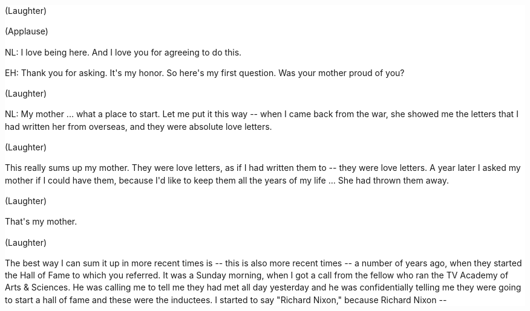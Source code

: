 (Laughter)


(Applause)


NL: I love being here.
And I love you for agreeing to do this.

EH: Thank you for asking. It&#39;s my honor.
So here&#39;s my first question.
Was your mother proud of you?

(Laughter)


NL: My mother ...
what a place to start.
Let me put it this way --
when I came back from the war,
she showed me the letters
that I had written her from overseas,
and they were absolute love letters.

(Laughter)

This really sums up my mother.
They were love letters,
as if I had written them to --
they were love letters.
A year later I asked my mother
if I could have them,
because I&#39;d like to keep them
all the years of my life ...
She had thrown them away.

(Laughter)

That&#39;s my mother.

(Laughter)

The best way I can sum it up
in more recent times is --
this is also more recent times --
a number of years ago,
when they started the Hall of Fame
to which you referred.
It was a Sunday morning,
when I got a call from the fellow who ran
the TV Academy of Arts &amp; Sciences.
He was calling me to tell me
they had met all day yesterday
and he was confidentially telling me
they were going to start a hall of fame
and these were the inductees.
I started to say &quot;Richard Nixon,&quot;
because Richard Nixon --
